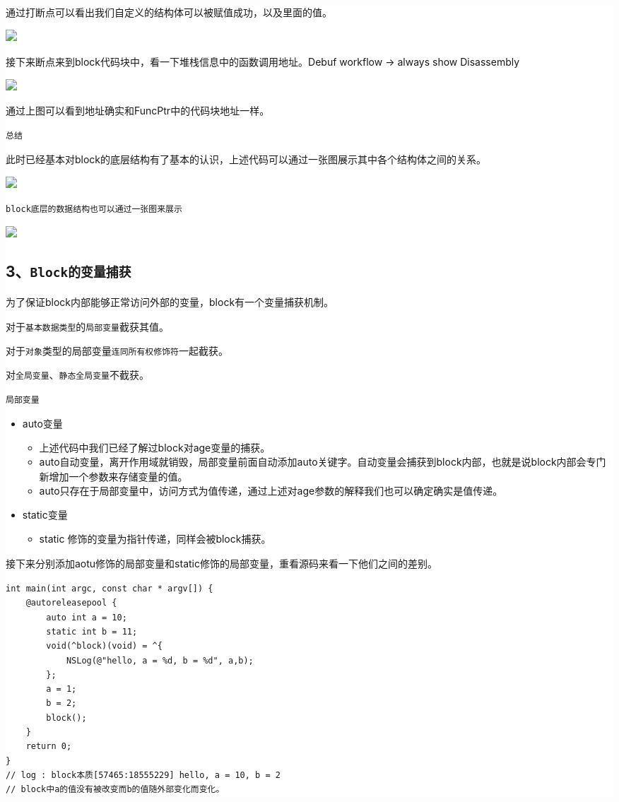 通过打断点可以看出我们自定义的结构体可以被赋值成功，以及里面的值。

![](https://upload-images.jianshu.io/upload_images/1434508-6c88e7465aac23a0.png?imageMogr2/auto-orient/strip%7CimageView2/2/w/800)

接下来断点来到block代码块中，看一下堆栈信息中的函数调用地址。Debuf workflow -> always show Disassembly

![](https://upload-images.jianshu.io/upload_images/1434508-7020ffc3c6e733ff.png?imageMogr2/auto-orient/strip%7CimageView2/2/w/800)

通过上图可以看到地址确实和FuncPtr中的代码块地址一样。

`总结`

此时已经基本对block的底层结构有了基本的认识，上述代码可以通过一张图展示其中各个结构体之间的关系。

![](https://upload-images.jianshu.io/upload_images/1434508-1ecebe9ad79c8c11.png?imageMogr2/auto-orient/strip%7CimageView2/2/w/800)

`block底层的数据结构也可以通过一张图来展示`

![](https://upload-images.jianshu.io/upload_images/1434508-b6f59468ae71b22b.png?imageMogr2/auto-orient/strip%7CimageView2/2/w/800)

## 3、`Block的变量捕获`

为了保证block内部能够正常访问外部的变量，block有一个变量捕获机制。

对于`基本数据类型`的`局部变量`截获其值。

对于`对象`类型的局部变量`连同所有权修饰符`一起截获。

对`全局变量`、`静态全局变量`不截获。

`局部变量`

  - auto变量

    - 上述代码中我们已经了解过block对age变量的捕获。
    - auto自动变量，离开作用域就销毁，局部变量前面自动添加auto关键字。自动变量会捕获到block内部，也就是说block内部会专门新增加一个参数来存储变量的值。
    - auto只存在于局部变量中，访问方式为值传递，通过上述对age参数的解释我们也可以确定确实是值传递。

  - static变量

    - static 修饰的变量为指针传递，同样会被block捕获。

接下来分别添加aotu修饰的局部变量和static修饰的局部变量，重看源码来看一下他们之间的差别。

```
int main(int argc, const char * argv[]) {
    @autoreleasepool {
        auto int a = 10;
        static int b = 11;
        void(^block)(void) = ^{
            NSLog(@"hello, a = %d, b = %d", a,b);
        };
        a = 1;
        b = 2;
        block();
    }
    return 0;
}
// log : block本质[57465:18555229] hello, a = 10, b = 2
// block中a的值没有被改变而b的值随外部变化而变化。
```
